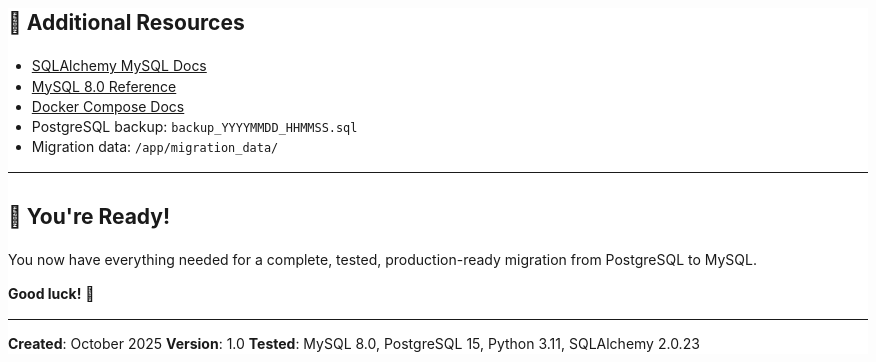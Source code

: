 
## 📖 Additional Resources

- [SQLAlchemy MySQL Docs](https://docs.sqlalchemy.org/en/20/dialects/mysql.html)
- [MySQL 8.0 Reference](https://dev.mysql.com/doc/refman/8.0/en/)
- [Docker Compose Docs](https://docs.docker.com/compose/)
- PostgreSQL backup: `backup_YYYYMMDD_HHMMSS.sql`
- Migration data: `/app/migration_data/`

---

## 🎉 You're Ready!

You now have everything needed for a complete, tested, production-ready migration from PostgreSQL to MySQL.

**Good luck!** 🚀

---

**Created**: October 2025
**Version**: 1.0
**Tested**: MySQL 8.0, PostgreSQL 15, Python 3.11, SQLAlchemy 2.0.23
